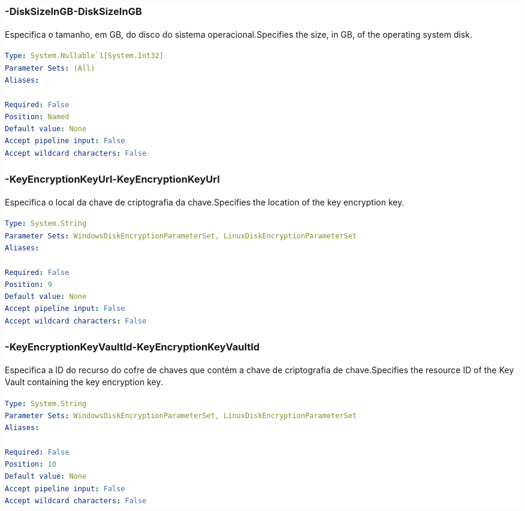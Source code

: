 ### <span data-ttu-id="7399a-163">-DiskSizeInGB</span><span class="sxs-lookup"><span data-stu-id="7399a-163">-DiskSizeInGB</span></span>
<span data-ttu-id="7399a-164">Especifica o tamanho, em GB, do disco do sistema operacional.</span><span class="sxs-lookup"><span data-stu-id="7399a-164">Specifies the size, in GB, of the operating system disk.</span></span>

```yaml
Type: System.Nullable`1[System.Int32]
Parameter Sets: (All)
Aliases:

Required: False
Position: Named
Default value: None
Accept pipeline input: False
Accept wildcard characters: False
```

### <span data-ttu-id="7399a-165">-KeyEncryptionKeyUrl</span><span class="sxs-lookup"><span data-stu-id="7399a-165">-KeyEncryptionKeyUrl</span></span>
<span data-ttu-id="7399a-166">Especifica o local da chave de criptografia da chave.</span><span class="sxs-lookup"><span data-stu-id="7399a-166">Specifies the location of the key encryption key.</span></span>

```yaml
Type: System.String
Parameter Sets: WindowsDiskEncryptionParameterSet, LinuxDiskEncryptionParameterSet
Aliases:

Required: False
Position: 9
Default value: None
Accept pipeline input: False
Accept wildcard characters: False
```

### <span data-ttu-id="7399a-167">-KeyEncryptionKeyVaultId</span><span class="sxs-lookup"><span data-stu-id="7399a-167">-KeyEncryptionKeyVaultId</span></span>
<span data-ttu-id="7399a-168">Especifica a ID do recurso do cofre de chaves que contém a chave de criptografia de chave.</span><span class="sxs-lookup"><span data-stu-id="7399a-168">Specifies the resource ID of the Key Vault containing the key encryption key.</span></span>

```yaml
Type: System.String
Parameter Sets: WindowsDiskEncryptionParameterSet, LinuxDiskEncryptionParameterSet
Aliases:

Required: False
Position: 10
Default value: None
Accept pipeline input: False
Accept wildcard characters: False
```
